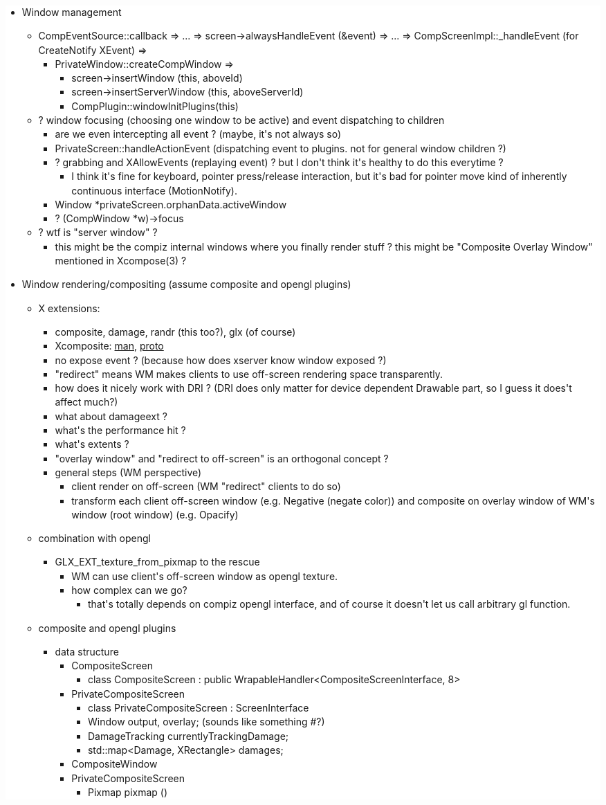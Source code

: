   - Window management
    - CompEventSource::callback => ... => screen->alwaysHandleEvent (&event) => ... => CompScreenImpl::_handleEvent (for CreateNotify XEvent) =>
      - PrivateWindow::createCompWindow =>
        - screen->insertWindow (this, aboveId)
        - screen->insertServerWindow (this, aboveServerId)
        - CompPlugin::windowInitPlugins(this)
    - ? window focusing (choosing one window to be active) and event dispatching to children
      - are we even intercepting all event ? (maybe, it's not always so)
      - PrivateScreen::handleActionEvent (dispatching event to plugins. not for general window children ?)
      - ? grabbing and XAllowEvents (replaying event) ? but I don't think it's healthy to do this everytime ?
        - I think it's fine for keyboard, pointer press/release interaction, but it's bad for pointer move kind of inherently continuous interface (MotionNotify).
      - Window *privateScreen.orphanData.activeWindow
      - ? (CompWindow *w)->focus
    - ? wtf is "server window" ?
      - this might be the compiz internal windows where you finally render stuff ? this might be "Composite Overlay Window" mentioned in Xcompose(3) ?

  - Window rendering/compositing (assume composite and opengl plugins)
    - X extensions:
      - composite, damage, randr (this too?), glx (of course)
      - Xcomposite: [man](ftp://www.x.org/pub/X11R7.7/doc/man/man3/Xcomposite.3.xhtml), [proto](https://cgit.freedesktop.org/xorg/proto/compositeproto/tree/compositeproto.txt)
      - no expose event ? (because how does xserver know window exposed ?)
      - "redirect" means WM makes clients to use off-screen rendering space transparently.
      - how does it nicely work with DRI ? (DRI does only matter for device dependent Drawable part, so I guess it does't affect much?)
      - what about damageext ?
      - what's the performance hit ?
      - what's extents ?
      - "overlay window" and "redirect to off-screen" is an orthogonal concept ?
      - general steps (WM perspective)
        - client render on off-screen (WM "redirect" clients to do so)
        - transform each client off-screen window (e.g. Negative (negate color)) and composite on overlay window of WM's window (root window) (e.g. Opacify)
    - combination with opengl
      - GLX_EXT_texture_from_pixmap to the rescue
        - WM can use client's off-screen window as opengl texture.
        - how complex can we go?
          - that's totally depends on compiz opengl interface, and of course it doesn't let us call arbitrary gl function.


    - composite and opengl plugins

      - data structure
        - CompositeScreen
          - class CompositeScreen : public WrapableHandler<CompositeScreenInterface, 8>
        - PrivateCompositeScreen
          - class PrivateCompositeScreen : ScreenInterface
          - Window output, overlay; (sounds like something #?)
          - DamageTracking  currentlyTrackingDamage;
          - std::map<Damage, XRectangle> damages;
        - CompositeWindow
        - PrivateCompositeScreen
          - Pixmap pixmap ()
